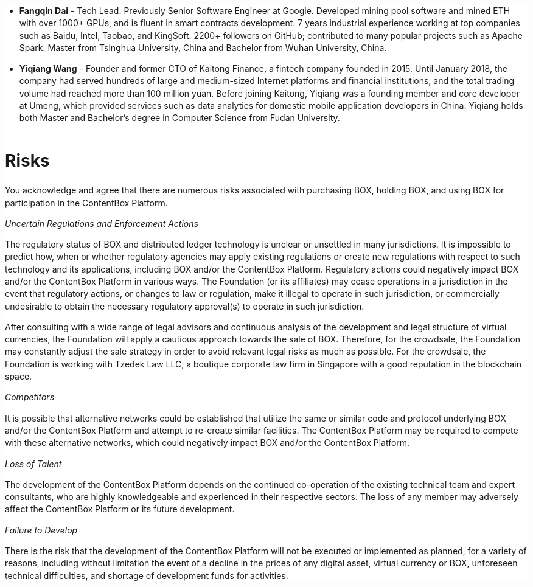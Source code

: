 + **Fangqin Dai** - Tech Lead. Previously Senior Software Engineer at Google. Developed mining pool software and mined ETH with over 1000+ GPUs, and is fluent in smart contracts development. 7 years industrial experience working at top companies such as Baidu, Intel, Taobao, and KingSoft. 2200+ followers on GitHub; contributed to many popular projects such as Apache Spark. Master from Tsinghua University, China and Bachelor from Wuhan University, China. 
 
+ **Yiqiang Wang** - Founder and former CTO of Kaitong Finance, a fintech company founded in 2015. Until January 2018, the company had served hundreds of large and medium-sized Internet platforms and financial institutions, and the total trading volume had reached more than 100 million yuan. Before joining Kaitong, Yiqiang was a founding member and core developer at Umeng, which provided services such as data analytics for domestic mobile application developers in China. Yiqiang holds both Master and Bachelor’s degree in Computer Science from Fudan University.
 
# Risks

You acknowledge and agree that there are numerous risks associated with purchasing BOX, holding BOX, and using BOX for participation in the ContentBox Platform.

_Uncertain Regulations and Enforcement Actions_

The regulatory status of BOX and distributed ledger technology is unclear or unsettled in many jurisdictions. It is impossible to predict how, when or whether regulatory agencies may apply existing regulations or create new regulations with respect to such technology and its applications, including BOX and/or the ContentBox Platform. Regulatory actions could negatively impact BOX and/or the ContentBox Platform in various ways. The Foundation (or its affiliates) may cease operations in a jurisdiction in the event that regulatory actions, or changes to law or regulation, make it illegal to operate in such jurisdiction, or commercially undesirable to obtain the necessary regulatory approval(s) to operate in such jurisdiction.

After consulting with a wide range of legal advisors and continuous analysis of the development and legal structure of virtual currencies, the Foundation will apply a cautious approach towards the sale of BOX. Therefore, for the crowdsale, the Foundation may constantly adjust the sale strategy in order to avoid relevant legal risks as much as possible. For the crowdsale, the Foundation is working with Tzedek Law LLC, a boutique corporate law firm in Singapore with a good reputation in the blockchain space.

_Competitors_

It is possible that alternative networks could be established that utilize the same or similar code and protocol underlying BOX and/or the ContentBox Platform and attempt to re-create similar facilities. The ContentBox Platform may be required to compete with these alternative networks, which could negatively impact BOX and/or the ContentBox Platform.

_Loss of Talent_

The development of the ContentBox Platform depends on the continued co-operation of the existing technical team and expert consultants, who are highly knowledgeable and experienced in their respective sectors. The loss of any member may adversely affect the ContentBox Platform or its future development.

_Failure to Develop_

There is the risk that the development of the ContentBox Platform will not be executed or implemented as planned, for a variety of reasons, including without limitation the event of a decline in the prices of any digital asset, virtual currency or BOX, unforeseen technical difficulties, and shortage of development funds for activities.
